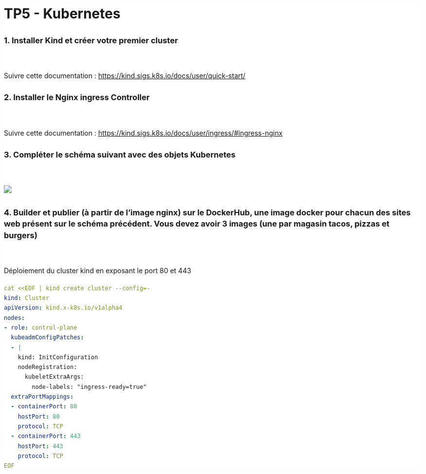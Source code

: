 # TP5 - Kubernetes

### 1. Installer Kind et créer votre premier cluster

<br>

Suivre cette documentation : https://kind.sigs.k8s.io/docs/user/quick-start/



### 2. Installer le Nginx ingress Controller

<br>

Suivre cette documentation : https://kind.sigs.k8s.io/docs/user/ingress/#ingress-nginx


### 3. Compléter le schéma suivant avec des objets Kubernetes

<br>

![](https://i.imgur.com/GTqvGsN.png)

### 4. Builder et publier (à partir de l’image nginx) sur le DockerHub, une image docker pour chacun des sites web présent sur le schéma précédent. Vous devez avoir 3 images (une par magasin tacos, pizzas et burgers)

<br>

Déploiement du cluster kind en exposant le port 80 et 443

```yaml
cat <<EOF | kind create cluster --config=-
kind: Cluster
apiVersion: kind.x-k8s.io/v1alpha4
nodes:
- role: control-plane
  kubeadmConfigPatches:
  - |
    kind: InitConfiguration
    nodeRegistration:
      kubeletExtraArgs:
        node-labels: "ingress-ready=true"
  extraPortMappings:
  - containerPort: 80
    hostPort: 80
    protocol: TCP
  - containerPort: 443
    hostPort: 443
    protocol: TCP
EOF
```
